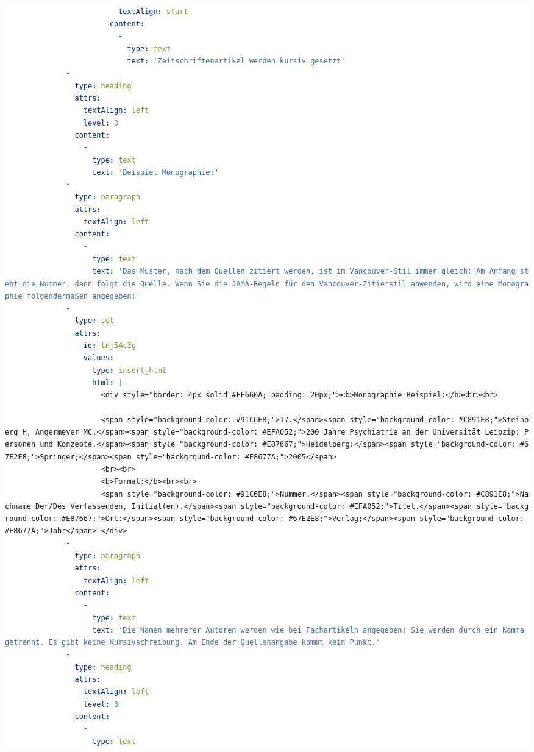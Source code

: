 ```yaml
                          textAlign: start
                        content:
                          -
                            type: text
                            text: 'Zeitschriftenartikel werden kursiv gesetzt'
              -
                type: heading
                attrs:
                  textAlign: left
                  level: 3
                content:
                  -
                    type: text
                    text: 'Beispiel Monographie:'
              -
                type: paragraph
                attrs:
                  textAlign: left
                content:
                  -
                    type: text
                    text: 'Das Muster, nach dem Quellen zitiert werden, ist im Vancouver-Stil immer gleich: Am Anfang steht die Nummer, dann folgt die Quelle. Wenn Sie die JAMA-Regeln für den Vancouver-Zitierstil anwenden, wird eine Monographie folgendermaßen angegeben:'
              -
                type: set
                attrs:
                  id: lnj54c3g
                  values:
                    type: insert_html
                    html: |-
                      <div style="border: 4px solid #FF660A; padding: 20px;"><b>Monographie Beispiel:</b><br><br>

                      <span style="background-color: #91C6E8;">17.</span><span style="background-color: #C891E8;">Steinberg H, Angermeyer MC.</span><span style="background-color: #EFA052;">200 Jahre Psychiatrie an der Universität Leipzip: Personen und Konzepte.</span><span style="background-color: #E87667;">Heidelberg:</span><span style="background-color: #67E2E8;">Springer;</span><span style="background-color: #E8677A;">2005</span> 
                      <br><br>
                      <b>Format:</b><br><br>
                      <span style="background-color: #91C6E8;">Nummer.</span><span style="background-color: #C891E8;">Nachname Der/Des Verfassenden, Initial(en).</span><span style="background-color: #EFA052;">Titel.</span><span style="background-color: #E87667;">Ort:</span><span style="background-color: #67E2E8;">Verlag;</span><span style="background-color: #E8677A;">Jahr</span> </div>
              -
                type: paragraph
                attrs:
                  textAlign: left
                content:
                  -
                    type: text
                    text: 'Die Namen mehrerer Autoren werden wie bei Fachartikeln angegeben: Sie werden durch ein Komma getrennt. Es gibt keine Kursivschreibung. Am Ende der Quellenangabe kommt kein Punkt.'
              -
                type: heading
                attrs:
                  textAlign: left
                  level: 3
                content:
                  -
                    type: text
```